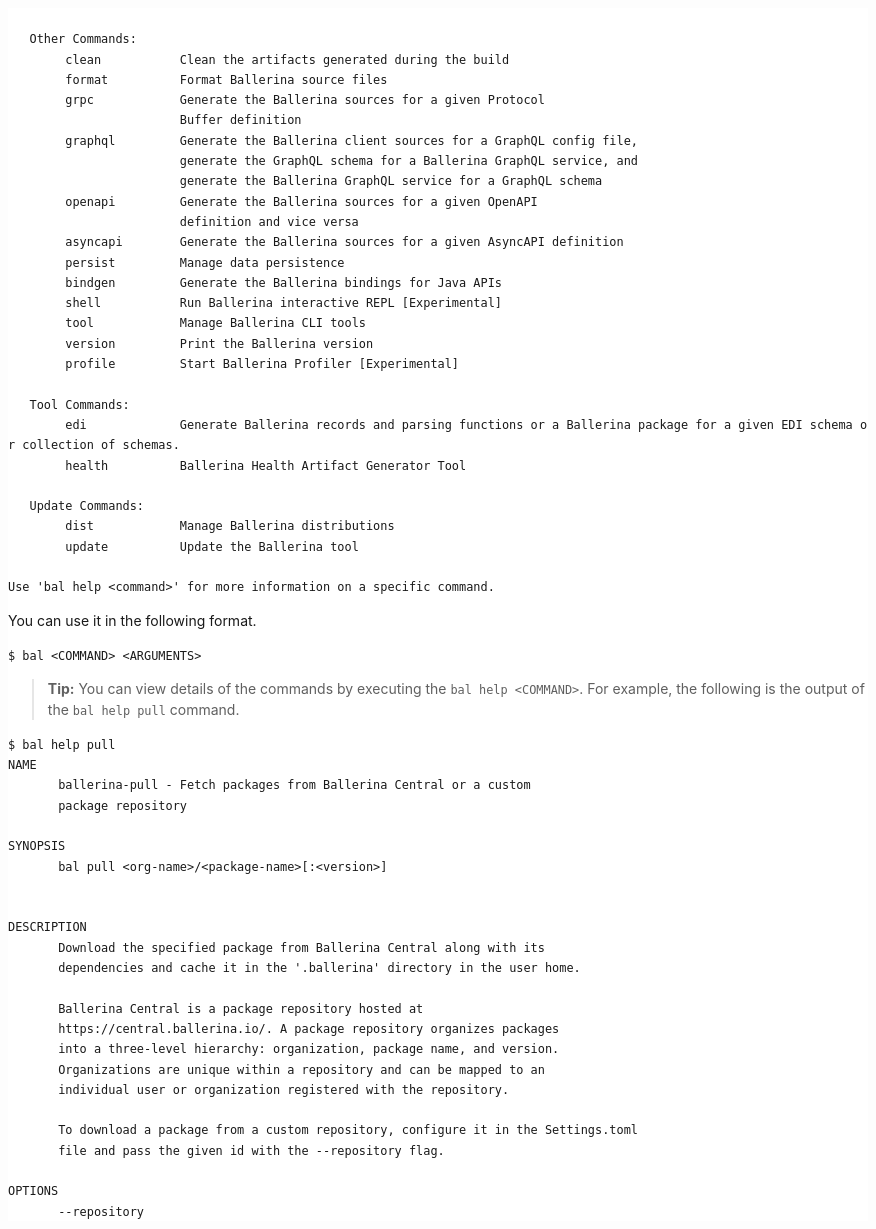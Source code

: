 ```

   Other Commands:
        clean           Clean the artifacts generated during the build
        format          Format Ballerina source files
        grpc            Generate the Ballerina sources for a given Protocol
                        Buffer definition
        graphql         Generate the Ballerina client sources for a GraphQL config file,
                        generate the GraphQL schema for a Ballerina GraphQL service, and 
                        generate the Ballerina GraphQL service for a GraphQL schema
        openapi         Generate the Ballerina sources for a given OpenAPI
                        definition and vice versa
        asyncapi        Generate the Ballerina sources for a given AsyncAPI definition
        persist         Manage data persistence
        bindgen         Generate the Ballerina bindings for Java APIs
        shell           Run Ballerina interactive REPL [Experimental]
        tool            Manage Ballerina CLI tools
        version         Print the Ballerina version
        profile         Start Ballerina Profiler [Experimental]

   Tool Commands:
        edi             Generate Ballerina records and parsing functions or a Ballerina package for a given EDI schema or collection of schemas.
        health          Ballerina Health Artifact Generator Tool

   Update Commands:
        dist            Manage Ballerina distributions
        update          Update the Ballerina tool

Use 'bal help <command>' for more information on a specific command.
```

You can use it in the following format.

```
$ bal <COMMAND> <ARGUMENTS>
```

> **Tip:** You can view details of the commands by executing the `bal help <COMMAND>`. For example, the following is the output of the `bal help pull` command.

```
$ bal help pull
NAME
       ballerina-pull - Fetch packages from Ballerina Central or a custom
       package repository

SYNOPSIS
       bal pull <org-name>/<package-name>[:<version>]


DESCRIPTION
       Download the specified package from Ballerina Central along with its
       dependencies and cache it in the '.ballerina' directory in the user home.

       Ballerina Central is a package repository hosted at
       https://central.ballerina.io/. A package repository organizes packages
       into a three-level hierarchy: organization, package name, and version.
       Organizations are unique within a repository and can be mapped to an
       individual user or organization registered with the repository.

       To download a package from a custom repository, configure it in the Settings.toml
       file and pass the given id with the --repository flag.

OPTIONS
       --repository
```